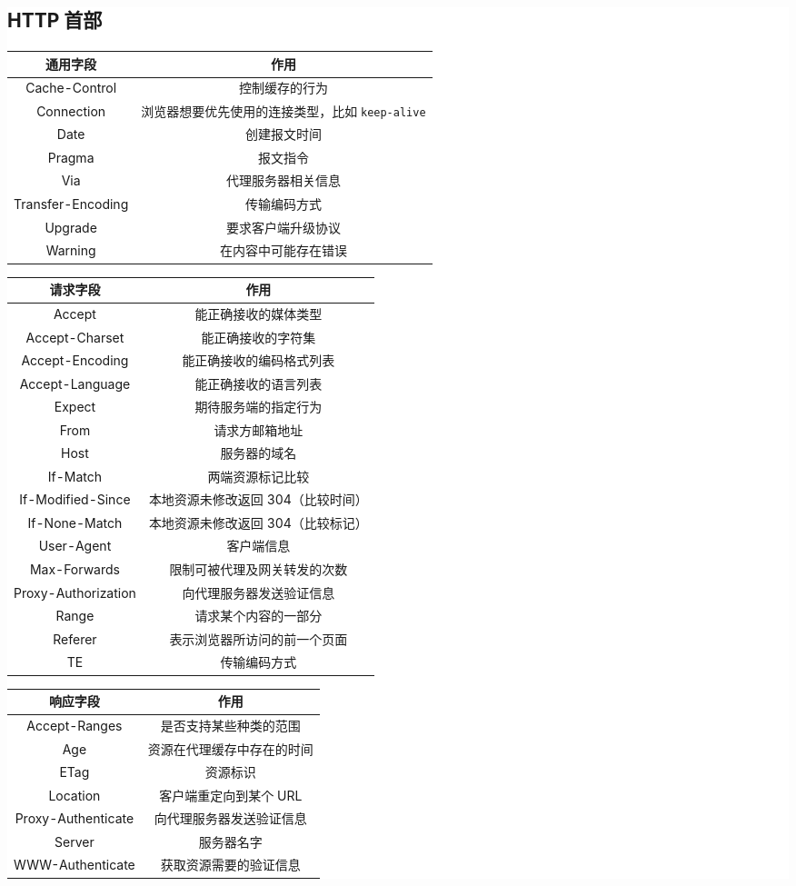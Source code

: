 ## HTTP 首部

|     通用字段      |                       作用                       |
| :---------------: | :----------------------------------------------: |
|   Cache-Control   |                  控制缓存的行为                  |
|    Connection     | 浏览器想要优先使用的连接类型，比如  `keep-alive` |
|       Date        |                   创建报文时间                   |
|      Pragma       |                     报文指令                     |
|        Via        |                代理服务器相关信息                |
| Transfer-Encoding |                   传输编码方式                   |
|      Upgrade      |                要求客户端升级协议                |
|      Warning      |               在内容中可能存在错误               |

|      请求字段       |                作用                |
| :-----------------: | :--------------------------------: |
|       Accept        |        能正确接收的媒体类型        |
|   Accept-Charset    |         能正确接收的字符集         |
|   Accept-Encoding   |      能正确接收的编码格式列表      |
|   Accept-Language   |        能正确接收的语言列表        |
|       Expect        |        期待服务端的指定行为        |
|        From         |           请求方邮箱地址           |
|        Host         |            服务器的域名            |
|      If-Match       |          两端资源标记比较          |
|  If-Modified-Since  | 本地资源未修改返回 304（比较时间） |
|    If-None-Match    | 本地资源未修改返回 304（比较标记） |
|     User-Agent      |             客户端信息             |
|    Max-Forwards     |    限制可被代理及网关转发的次数    |
| Proxy-Authorization |      向代理服务器发送验证信息      |
|        Range        |        请求某个内容的一部分        |
|       Referer       |    表示浏览器所访问的前一个页面    |
|         TE          |            传输编码方式            |

|      响应字段      |            作用            |
| :----------------: | :------------------------: |
|   Accept-Ranges    |   是否支持某些种类的范围   |
|        Age         | 资源在代理缓存中存在的时间 |
|        ETag        |          资源标识          |
|      Location      |   客户端重定向到某个 URL   |
| Proxy-Authenticate |  向代理服务器发送验证信息  |
|       Server       |         服务器名字         |
|  WWW-Authenticate  |   获取资源需要的验证信息   |
